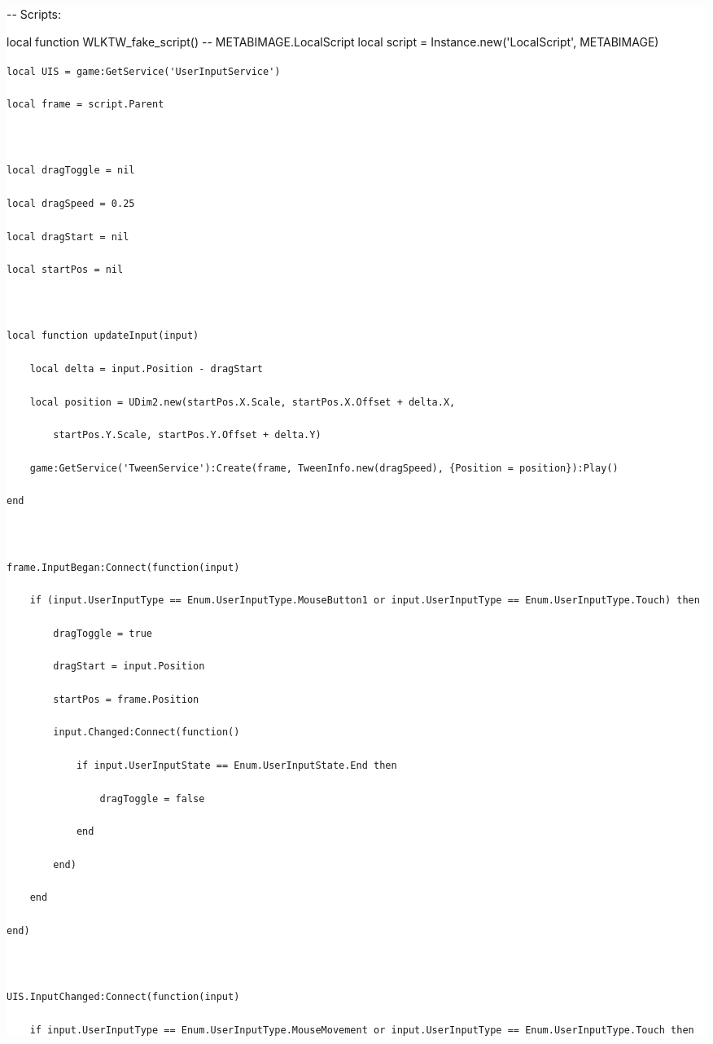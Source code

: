 -- Scripts:

local function WLKTW_fake_script() -- METABIMAGE.LocalScript 
	local script = Instance.new('LocalScript', METABIMAGE)

	
	local UIS = game:GetService('UserInputService')
	
	local frame = script.Parent
	
	
	
	local dragToggle = nil
	
	local dragSpeed = 0.25
	
	local dragStart = nil
	
	local startPos = nil
	
	
	
	local function updateInput(input)
	
		local delta = input.Position - dragStart
	
		local position = UDim2.new(startPos.X.Scale, startPos.X.Offset + delta.X,
	
			startPos.Y.Scale, startPos.Y.Offset + delta.Y)
	
		game:GetService('TweenService'):Create(frame, TweenInfo.new(dragSpeed), {Position = position}):Play()
	
	end
	
	
	
	frame.InputBegan:Connect(function(input)
	
		if (input.UserInputType == Enum.UserInputType.MouseButton1 or input.UserInputType == Enum.UserInputType.Touch) then 
	
			dragToggle = true
	
			dragStart = input.Position
	
			startPos = frame.Position
	
			input.Changed:Connect(function()
	
				if input.UserInputState == Enum.UserInputState.End then
	
					dragToggle = false
	
				end
	
			end)
	
		end
	
	end)
	
	
	
	UIS.InputChanged:Connect(function(input)
	
		if input.UserInputType == Enum.UserInputType.MouseMovement or input.UserInputType == Enum.UserInputType.Touch then
	